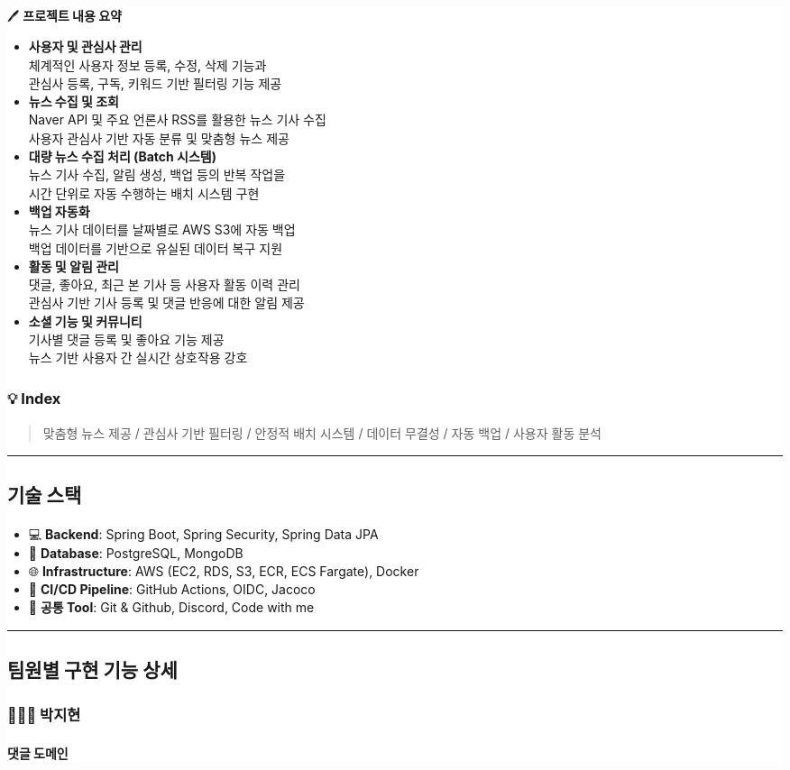 🖊️ **프로젝트 내용 요약**
- **사용자 및 관심사 관리**  
  체계적인 사용자 정보 등록, 수정, 삭제 기능과  
  관심사 등록, 구독, 키워드 기반 필터링 기능 제공
- **뉴스 수집 및 조회**  
  Naver API 및 주요 언론사 RSS를 활용한 뉴스 기사 수집  
  사용자 관심사 기반 자동 분류 및 맞춤형 뉴스 제공
- **대량 뉴스 수집 처리 (Batch 시스템)**  
  뉴스 기사 수집, 알림 생성, 백업 등의 반복 작업을  
  시간 단위로 자동 수행하는 배치 시스템 구현
- **백업 자동화**  
  뉴스 기사 데이터를 날짜별로 AWS S3에 자동 백업  
  백업 데이터를 기반으로 유실된 데이터 복구 지원
- **활동 및 알림 관리**  
  댓글, 좋아요, 최근 본 기사 등 사용자 활동 이력 관리  
  관심사 기반 기사 등록 및 댓글 반응에 대한 알림 제공
- **소셜 기능 및 커뮤니티**  
  기사별 댓글 등록 및 좋아요 기능 제공  
  뉴스 기반 사용자 간 실시간 상호작용 강호
### 💡 Index
> 맞춤형 뉴스 제공 / 관심사 기반 필터링 / 안정적 배치 시스템 / 데이터 무결성 / 자동 백업 / 사용자 활동 분석

---

## **기술 스택**

- 💻 **Backend**: Spring Boot, Spring Security, Spring Data JPA
- 💽 **Database**: PostgreSQL, MongoDB
- 🌐 **Infrastructure**: AWS (EC2, RDS, S3, ECR, ECS Fargate), Docker  
- 🥫 **CI/CD Pipeline**: GitHub Actions, OIDC, Jacoco 
- 💬 **공통 Tool**: Git & Github, Discord, Code with me

---

## **팀원별 구현 기능 상세**

### **🙋🏻‍♀️ 박지현**

#### 댓글 도메인